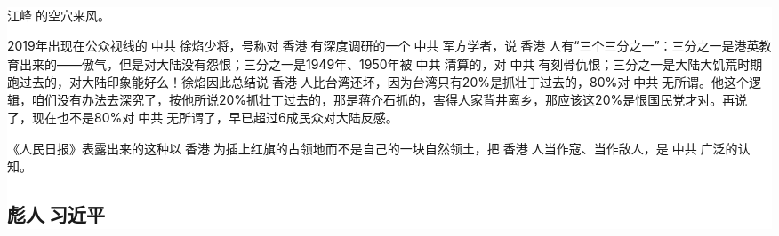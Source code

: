   <ok href="/term/3461">
   江峰
  </ok>
  的空穴来风。
 </p>
 <p>
  2019年出现在公众视线的
  <ok href="/term/1059">
   中共
  </ok>
  徐焰少将，号称对
  <ok href="/term/1043">
   香港
  </ok>
  有深度调研的一个
  <ok href="/term/1059">
   中共
  </ok>
  军方学者，说
  <ok href="/term/1043">
   香港
  </ok>
  人有“三个三分之一”：三分之一是港英教育出来的——傲气，但是对大陆没有怨恨；三分之一是1949年、1950年被
  <ok href="/term/1059">
   中共
  </ok>
  清算的，对
  <ok href="/term/1059">
   中共
  </ok>
  有刻骨仇恨；三分之一是大陆大饥荒时期跑过去的，对大陆印象能好么！徐焰因此总结说
  <ok href="/term/1043">
   香港
  </ok>
  人比台湾还坏，因为台湾只有20%是抓壮丁过去的，80%对
  <ok href="/term/1059">
   中共
  </ok>
  无所谓。他这个逻辑，咱们没有办法去深究了，按他所说20%抓壮丁过去的，那是蒋介石抓的，害得人家背井离乡，那应该这20%是恨国民党才对。再说了，现在也不是80%对
  <ok href="/term/1059">
   中共
  </ok>
  无所谓了，早已超过6成民众对大陆反感。
 </p>
 <p>
  《人民日报》表露出来的这种以
  <ok href="/term/1043">
   香港
  </ok>
  为插上红旗的占领地而不是自己的一块自然领土，把
  <ok href="/term/1043">
   香港
  </ok>
  人当作寇、当作敌人，是
  <ok href="/term/1059">
   中共
  </ok>
  广泛的认知。
 </p>
 <h2>
  彪人
  <ok href="/term/1063">
   习近平
  </ok>